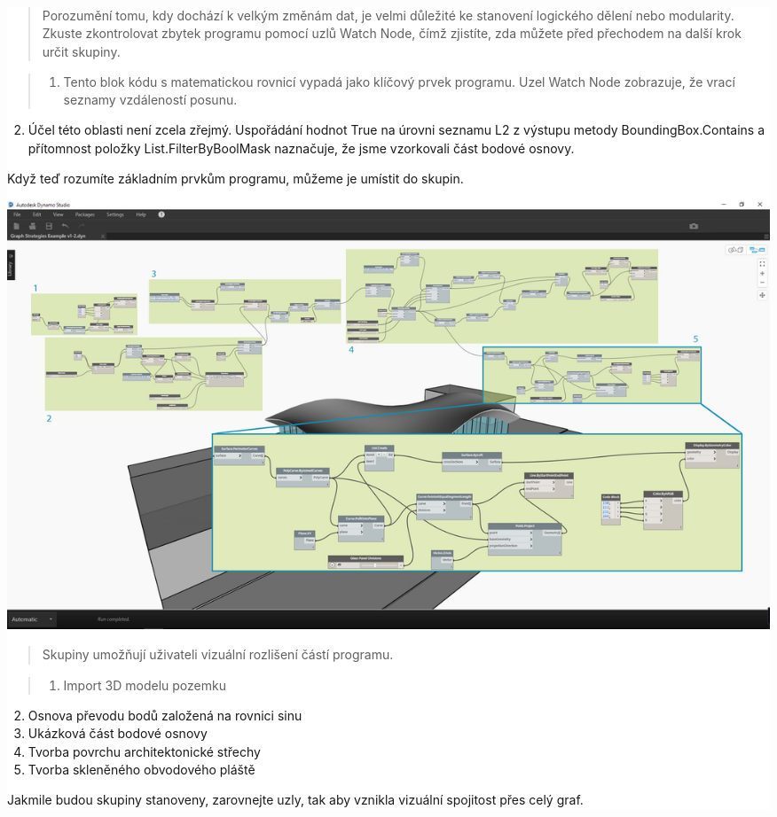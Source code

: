 > Porozumění tomu, kdy dochází k velkým změnám dat, je velmi důležité ke stanovení logického dělení nebo modularity. Zkuste zkontrolovat zbytek programu pomocí uzlů Watch Node, čímž zjistíte, zda můžete před přechodem na další krok určit skupiny.

> 1. Tento blok kódu s matematickou rovnicí vypadá jako klíčový prvek programu. Uzel Watch Node zobrazuje, že vrací seznamy vzdáleností posunu.
2. Účel této oblasti není zcela zřejmý. Uspořádání hodnot True na úrovni seznamu L2 z výstupu metody BoundingBox.Contains a přítomnost položky List.FilterByBoolMask naznačuje, že jsme vzorkovali část bodové osnovy.

Když teď rozumíte základním prvkům programu, můžeme je umístit do skupin.

![skupiny](images/13-2/1-2.jpg)

> Skupiny umožňují uživateli vizuální rozlišení částí programu.

> 1. Import 3D modelu pozemku
2. Osnova převodu bodů založená na rovnici sinu
3. Ukázková část bodové osnovy
4. Tvorba povrchu architektonické střechy
5. Tvorba skleněného obvodového pláště

Jakmile budou skupiny stanoveny, zarovnejte uzly, tak aby vznikla vizuální spojitost přes celý graf.
